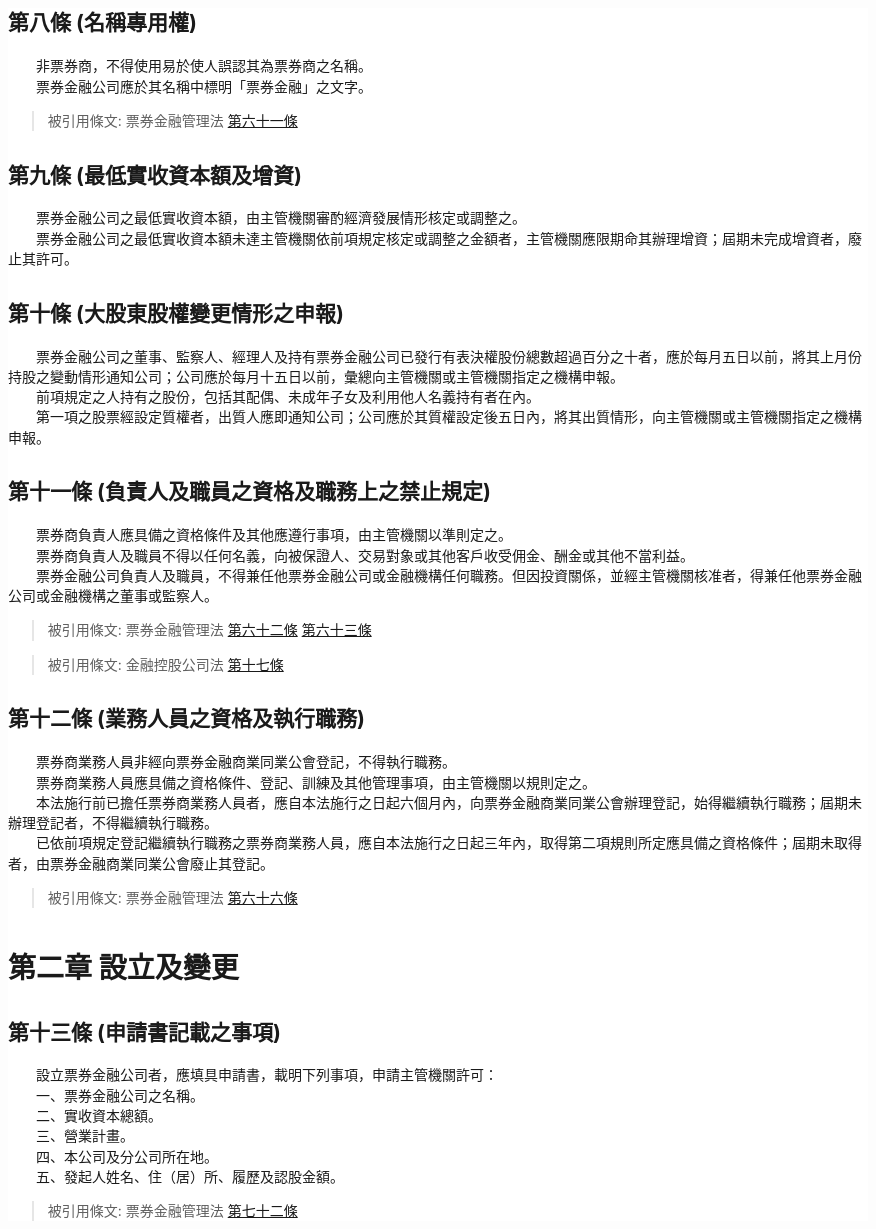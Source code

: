 

第八條 (名稱專用權)
-------------------
　　非票券商，不得使用易於使人誤認其為票券商之名稱。  
　　票券金融公司應於其名稱中標明「票券金融」之文字。  
> 被引用條文: 票券金融管理法 [第六十一條](../../財政金融/金融/票券金融管理法.md#第六十一條-罰則)



第九條 (最低實收資本額及增資)
-----------------------------
　　票券金融公司之最低實收資本額，由主管機關審酌經濟發展情形核定或調整之。  
　　票券金融公司之最低實收資本額未達主管機關依前項規定核定或調整之金額者，主管機關應限期命其辦理增資；屆期未完成增資者，廢止其許可。  


第十條 (大股東股權變更情形之申報)
---------------------------------
　　票券金融公司之董事、監察人、經理人及持有票券金融公司已發行有表決權股份總數超過百分之十者，應於每月五日以前，將其上月份持股之變動情形通知公司；公司應於每月十五日以前，彙總向主管機關或主管機關指定之機構申報。  
　　前項規定之人持有之股份，包括其配偶、未成年子女及利用他人名義持有者在內。  
　　第一項之股票經設定質權者，出質人應即通知公司；公司應於其質權設定後五日內，將其出質情形，向主管機關或主管機關指定之機構申報。  


第十一條 (負責人及職員之資格及職務上之禁止規定)
-----------------------------------------------
　　票券商負責人應具備之資格條件及其他應遵行事項，由主管機關以準則定之。  
　　票券商負責人及職員不得以任何名義，向被保證人、交易對象或其他客戶收受佣金、酬金或其他不當利益。  
　　票券金融公司負責人及職員，不得兼任他票券金融公司或金融機構任何職務。但因投資關係，並經主管機關核准者，得兼任他票券金融公司或金融機構之董事或監察人。  
> 被引用條文: 票券金融管理法 [第六十二條](../../財政金融/金融/票券金融管理法.md#第六十二條-罰則) [第六十三條](../../財政金融/金融/票券金融管理法.md#第六十三條-罰則)

> 被引用條文: 金融控股公司法 [第十七條](../../財政金融/銀行/金融控股公司法.md#第十七條-發起人及負責人資格條件)



第十二條 (業務人員之資格及執行職務)
-----------------------------------
　　票券商業務人員非經向票券金融商業同業公會登記，不得執行職務。  
　　票券商業務人員應具備之資格條件、登記、訓練及其他管理事項，由主管機關以規則定之。  
　　本法施行前已擔任票券商業務人員者，應自本法施行之日起六個月內，向票券金融商業同業公會辦理登記，始得繼續執行職務；屆期未辦理登記者，不得繼續執行職務。  
　　已依前項規定登記繼續執行職務之票券商業務人員，應自本法施行之日起三年內，取得第二項規則所定應具備之資格條件；屆期未取得者，由票券金融商業同業公會廢止其登記。  
> 被引用條文: 票券金融管理法 [第六十六條](../../財政金融/金融/票券金融管理法.md#第六十六條-罰則)



第二章  設立及變更
==================
第十三條 (申請書記載之事項)
---------------------------
　　設立票券金融公司者，應填具申請書，載明下列事項，申請主管機關許可：  
　　一、票券金融公司之名稱。  
　　二、實收資本總額。  
　　三、營業計畫。  
　　四、本公司及分公司所在地。  
　　五、發起人姓名、住（居）所、履歷及認股金額。  
> 被引用條文: 票券金融管理法 [第七十二條](../../財政金融/金融/票券金融管理法.md#第七十二條-本法施行前之準用)
